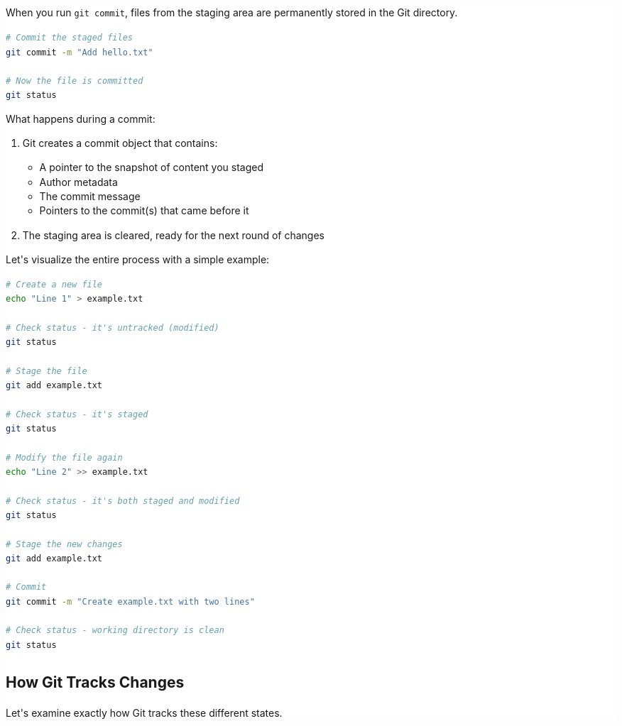 When you run `git commit`, files from the staging area are permanently stored in the Git directory.

```bash
# Commit the staged files
git commit -m "Add hello.txt"

# Now the file is committed
git status
```

What happens during a commit:

1. Git creates a commit object that contains:
   - A pointer to the snapshot of content you staged
   - Author metadata
   - The commit message
   - Pointers to the commit(s) that came before it

2. The staging area is cleared, ready for the next round of changes

Let's visualize the entire process with a simple example:

```bash
# Create a new file
echo "Line 1" > example.txt

# Check status - it's untracked (modified)
git status

# Stage the file
git add example.txt

# Check status - it's staged
git status

# Modify the file again
echo "Line 2" >> example.txt

# Check status - it's both staged and modified
git status

# Stage the new changes
git add example.txt

# Commit
git commit -m "Create example.txt with two lines"

# Check status - working directory is clean
git status
```

## How Git Tracks Changes

Let's examine exactly how Git tracks these different states.
